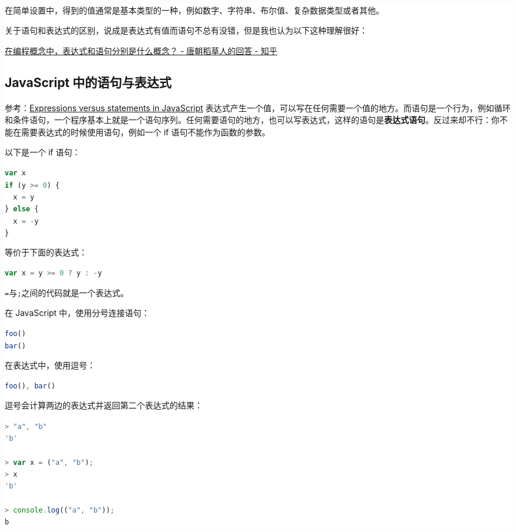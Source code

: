 在简单设置中，得到的值通常是基本类型的一种，例如数字、字符串、布尔值、复杂数据类型或者其他。

关于语句和表达式的区别，说成是表达式有值而语句不总有没错，但是我也认为以下这种理解很好：

[在编程概念中，表达式和语句分别是什么概念？ - 唐朝稻草人的回答 - 知乎](https://www.zhihu.com/question/20750344/answer/487107831)

## JavaScript 中的语句与表达式

参考：[Expressions versus statements in JavaScript](https://2ality.com/2012/09/expressions-vs-statements.html)
​
表达式产生一个值，可以写在任何需要一个值的地方。而语句是一个行为，例如循环和条件语句，一个程序基本上就是一个语句序列。任何需要语句的地方，也可以写表达式，这样的语句是**表达式语句**。反过来却不行：你不能在需要表达式的时候使用语句，例如一个 if 语句不能作为函数的参数。

以下是一个 if 语句：

```javascript
var x
if (y >= 0) {
  x = y
} else {
  x = -y
}
```

等价于下面的表达式：

```javascript
var x = y >= 0 ? y : -y
```

`=`与`;`之间的代码就是一个表达式。

在 JavaScript 中，使用分号连接语句：

```javascript
foo()
bar()
```

在表达式中，使用逗号：

```javascript
foo(), bar()
```

逗号会计算两边的表达式并返回第二个表达式的结果：

```javascript
> "a", "b"
'b'

> var x = ("a", "b");
> x
'b'

> console.log(("a", "b"));
b
```
